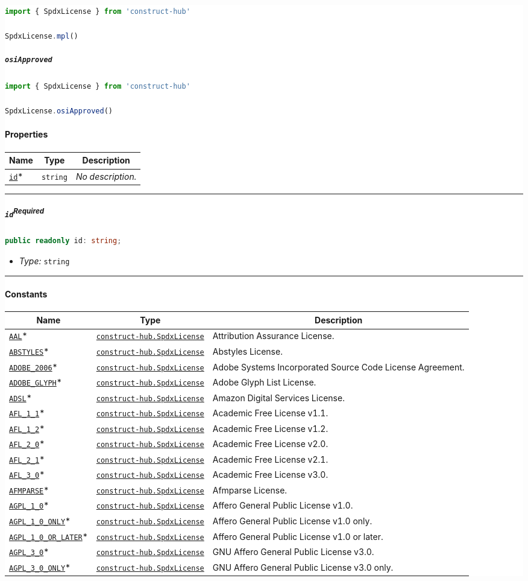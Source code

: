 ```typescript
import { SpdxLicense } from 'construct-hub'

SpdxLicense.mpl()
```

##### `osiApproved` <a name="construct-hub.SpdxLicense.osiApproved" id="constructhubspdxlicenseosiapproved"></a>

```typescript
import { SpdxLicense } from 'construct-hub'

SpdxLicense.osiApproved()
```

#### Properties <a name="Properties" id="properties"></a>

| **Name** | **Type** | **Description** |
| --- | --- | --- |
| [`id`](#constructhubspdxlicensepropertyid)<span title="Required">*</span> | `string` | *No description.* |

---

##### `id`<sup>Required</sup> <a name="construct-hub.SpdxLicense.property.id" id="constructhubspdxlicensepropertyid"></a>

```typescript
public readonly id: string;
```

- *Type:* `string`

---

#### Constants <a name="Constants" id="constants"></a>

| **Name** | **Type** | **Description** |
| --- | --- | --- |
| [`AAL`](#constructhubspdxlicensepropertyaal)<span title="Required">*</span> | [`construct-hub.SpdxLicense`](#construct-hub.SpdxLicense) | Attribution Assurance License. |
| [`ABSTYLES`](#constructhubspdxlicensepropertyabstyles)<span title="Required">*</span> | [`construct-hub.SpdxLicense`](#construct-hub.SpdxLicense) | Abstyles License. |
| [`ADOBE_2006`](#constructhubspdxlicensepropertyadobe2006)<span title="Required">*</span> | [`construct-hub.SpdxLicense`](#construct-hub.SpdxLicense) | Adobe Systems Incorporated Source Code License Agreement. |
| [`ADOBE_GLYPH`](#constructhubspdxlicensepropertyadobeglyph)<span title="Required">*</span> | [`construct-hub.SpdxLicense`](#construct-hub.SpdxLicense) | Adobe Glyph List License. |
| [`ADSL`](#constructhubspdxlicensepropertyadsl)<span title="Required">*</span> | [`construct-hub.SpdxLicense`](#construct-hub.SpdxLicense) | Amazon Digital Services License. |
| [`AFL_1_1`](#constructhubspdxlicensepropertyafl11)<span title="Required">*</span> | [`construct-hub.SpdxLicense`](#construct-hub.SpdxLicense) | Academic Free License v1.1. |
| [`AFL_1_2`](#constructhubspdxlicensepropertyafl12)<span title="Required">*</span> | [`construct-hub.SpdxLicense`](#construct-hub.SpdxLicense) | Academic Free License v1.2. |
| [`AFL_2_0`](#constructhubspdxlicensepropertyafl20)<span title="Required">*</span> | [`construct-hub.SpdxLicense`](#construct-hub.SpdxLicense) | Academic Free License v2.0. |
| [`AFL_2_1`](#constructhubspdxlicensepropertyafl21)<span title="Required">*</span> | [`construct-hub.SpdxLicense`](#construct-hub.SpdxLicense) | Academic Free License v2.1. |
| [`AFL_3_0`](#constructhubspdxlicensepropertyafl30)<span title="Required">*</span> | [`construct-hub.SpdxLicense`](#construct-hub.SpdxLicense) | Academic Free License v3.0. |
| [`AFMPARSE`](#constructhubspdxlicensepropertyafmparse)<span title="Required">*</span> | [`construct-hub.SpdxLicense`](#construct-hub.SpdxLicense) | Afmparse License. |
| [`AGPL_1_0`](#constructhubspdxlicensepropertyagpl10)<span title="Required">*</span> | [`construct-hub.SpdxLicense`](#construct-hub.SpdxLicense) | Affero General Public License v1.0. |
| [`AGPL_1_0_ONLY`](#constructhubspdxlicensepropertyagpl10only)<span title="Required">*</span> | [`construct-hub.SpdxLicense`](#construct-hub.SpdxLicense) | Affero General Public License v1.0 only. |
| [`AGPL_1_0_OR_LATER`](#constructhubspdxlicensepropertyagpl10orlater)<span title="Required">*</span> | [`construct-hub.SpdxLicense`](#construct-hub.SpdxLicense) | Affero General Public License v1.0 or later. |
| [`AGPL_3_0`](#constructhubspdxlicensepropertyagpl30)<span title="Required">*</span> | [`construct-hub.SpdxLicense`](#construct-hub.SpdxLicense) | GNU Affero General Public License v3.0. |
| [`AGPL_3_0_ONLY`](#constructhubspdxlicensepropertyagpl30only)<span title="Required">*</span> | [`construct-hub.SpdxLicense`](#construct-hub.SpdxLicense) | GNU Affero General Public License v3.0 only. |